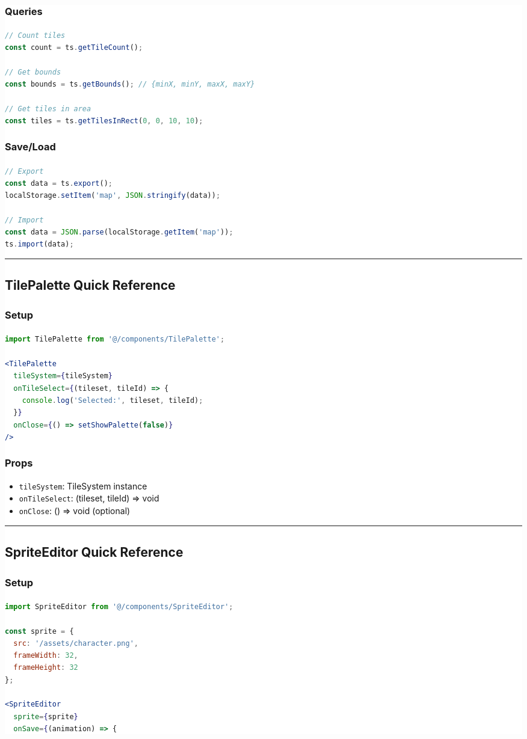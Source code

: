 ### Queries
```javascript
// Count tiles
const count = ts.getTileCount();

// Get bounds
const bounds = ts.getBounds(); // {minX, minY, maxX, maxY}

// Get tiles in area
const tiles = ts.getTilesInRect(0, 0, 10, 10);
```

### Save/Load
```javascript
// Export
const data = ts.export();
localStorage.setItem('map', JSON.stringify(data));

// Import
const data = JSON.parse(localStorage.getItem('map'));
ts.import(data);
```

---

## TilePalette Quick Reference

### Setup
```jsx
import TilePalette from '@/components/TilePalette';

<TilePalette
  tileSystem={tileSystem}
  onTileSelect={(tileset, tileId) => {
    console.log('Selected:', tileset, tileId);
  }}
  onClose={() => setShowPalette(false)}
/>
```

### Props
- `tileSystem`: TileSystem instance
- `onTileSelect`: (tileset, tileId) => void
- `onClose`: () => void (optional)

---

## SpriteEditor Quick Reference

### Setup
```jsx
import SpriteEditor from '@/components/SpriteEditor';

const sprite = {
  src: '/assets/character.png',
  frameWidth: 32,
  frameHeight: 32
};

<SpriteEditor
  sprite={sprite}
  onSave={(animation) => {
```